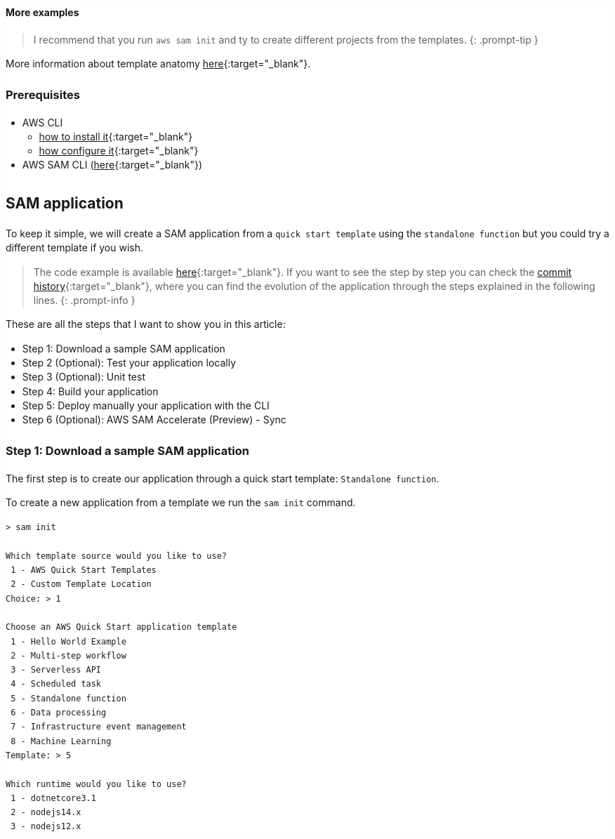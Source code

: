#### More examples

> I recommend that you run `aws sam init` and ty to create different projects from the templates.
{: .prompt-tip }

More information about template anatomy [here](https://docs.aws.amazon.com/AWSCloudFormation/latest/UserGuide/template-anatomy.html){:target="_blank"}.

### Prerequisites

- AWS CLI
  - [how to install it](https://docs.aws.amazon.com/cli/latest/userguide/getting-started-install.html){:target="_blank"}
  - [how configure it](https://docs.aws.amazon.com/cli/latest/userguide/cli-configure-quickstart.html){:target="_blank"}
- AWS SAM CLI ([here](https://docs.aws.amazon.com/serverless-application-model/latest/developerguide/serverless-sam-cli-install.html){:target="_blank"})

## SAM application

To keep it simple, we will create a SAM application from a `quick start template` using the `standalone function` but you could try a different template if you wish.

> The code example is available [here](https://github.com/alazaroc/aws-sam-app){:target="_blank"}. If you want to see the step by step you can check the [commit history](https://github.com/alazaroc/aws-sam-app/commits/main){:target="_blank"}, where you can find the evolution of the application through the steps explained in the following lines.
{: .prompt-info }

These are all the steps that I want to show you in this article:

- Step 1: Download a sample SAM application
- Step 2 (Optional): Test your application locally
- Step 3 (Optional): Unit test
- Step 4: Build your application
- Step 5: Deploy manually your application with the CLI
- Step 6 (Optional): AWS SAM Accelerate (Preview) - Sync

### Step 1: Download a sample SAM application

The first step is to create our application through a quick start template: `Standalone function`.

To create a new application from a template we run the `sam init` command.

``` console
> sam init

Which template source would you like to use?
 1 - AWS Quick Start Templates
 2 - Custom Template Location
Choice: > 1

Choose an AWS Quick Start application template
 1 - Hello World Example
 2 - Multi-step workflow
 3 - Serverless API
 4 - Scheduled task
 5 - Standalone function
 6 - Data processing
 7 - Infrastructure event management
 8 - Machine Learning
Template: > 5

Which runtime would you like to use?
 1 - dotnetcore3.1
 2 - nodejs14.x
 3 - nodejs12.x
```